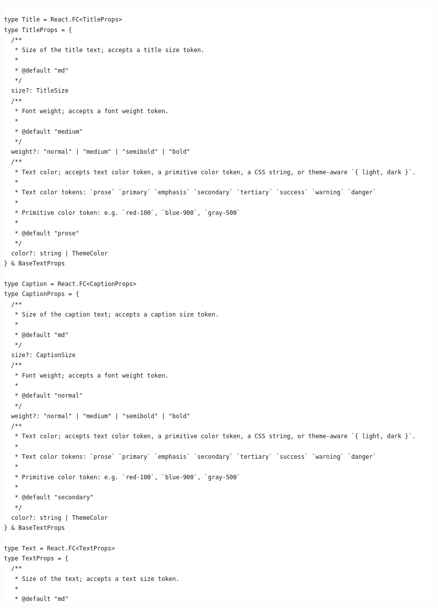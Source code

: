 ```

type Title = React.FC<TitleProps>
type TitleProps = {
  /**
   * Size of the title text; accepts a title size token.
   *
   * @default "md"
   */
  size?: TitleSize
  /**
   * Font weight; accepts a font weight token.
   *
   * @default "medium"
   */
  weight?: "normal" | "medium" | "semibold" | "bold"
  /**
   * Text color; accepts text color token, a primitive color token, a CSS string, or theme-aware `{ light, dark }`.
   *
   * Text color tokens: `prose` `primary` `emphasis` `secondary` `tertiary` `success` `warning` `danger`
   *
   * Primitive color token: e.g. `red-100`, `blue-900`, `gray-500`
   *
   * @default "prose"
   */
  color?: string | ThemeColor
} & BaseTextProps

type Caption = React.FC<CaptionProps>
type CaptionProps = {
  /**
   * Size of the caption text; accepts a caption size token.
   *
   * @default "md"
   */
  size?: CaptionSize
  /**
   * Font weight; accepts a font weight token.
   *
   * @default "normal"
   */
  weight?: "normal" | "medium" | "semibold" | "bold"
  /**
   * Text color; accepts text color token, a primitive color token, a CSS string, or theme-aware `{ light, dark }`.
   *
   * Text color tokens: `prose` `primary` `emphasis` `secondary` `tertiary` `success` `warning` `danger`
   *
   * Primitive color token: e.g. `red-100`, `blue-900`, `gray-500`
   *
   * @default "secondary"
   */
  color?: string | ThemeColor
} & BaseTextProps

type Text = React.FC<TextProps>
type TextProps = {
  /**
   * Size of the text; accepts a text size token.
   *
   * @default "md"
```